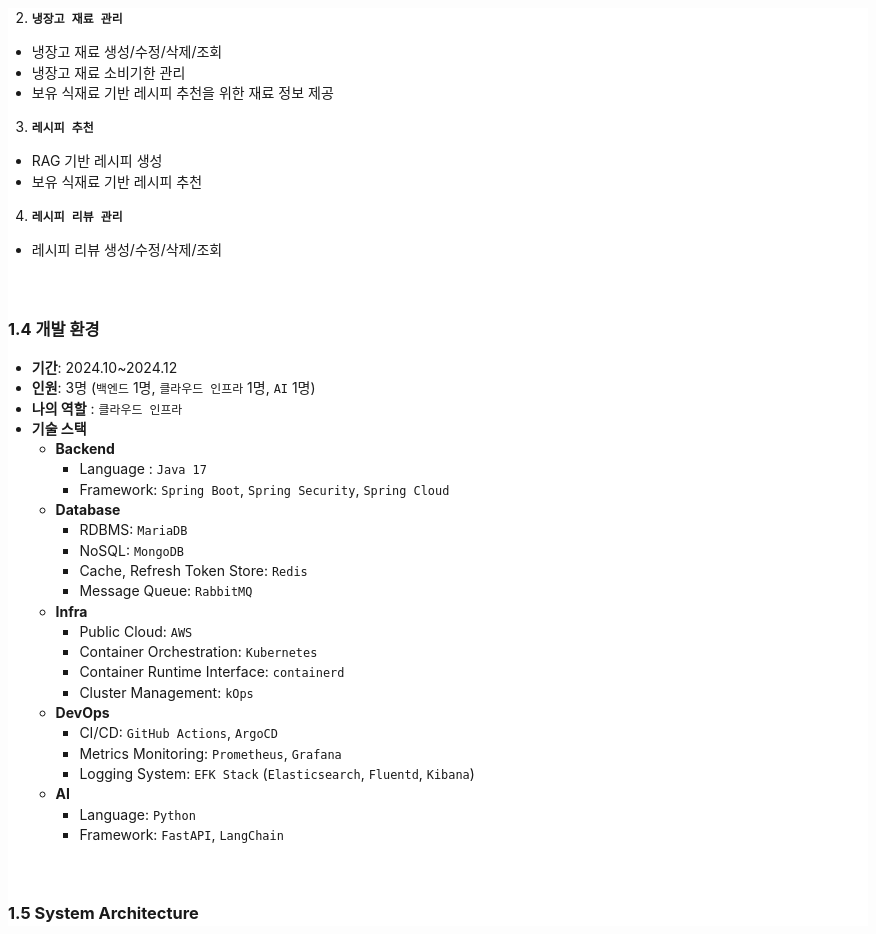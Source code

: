 2. **`냉장고 재료 관리`**
  - 냉장고 재료 생성/수정/삭제/조회
  - 냉장고 재료 소비기한 관리
  - 보유 식재료 기반 레시피 추천을 위한 재료 정보 제공

3. **`레시피 추천`**
  - RAG 기반 레시피 생성
  - 보유 식재료 기반 레시피 추천

4. **`레시피 리뷰 관리`**
  - 레시피 리뷰 생성/수정/삭제/조회

<br>

### **1.4 개발 환경**
- **기간**: 2024.10~2024.12
- **인원**: 3명 (`백엔드` 1명, `클라우드 인프라` 1명, `AI` 1명)
- **나의 역할** : `클라우드 인프라`
- **기술 스택**
  - **Backend**
    - Language : `Java 17`
    - Framework: `Spring Boot`, `Spring Security`, `Spring Cloud`
  - **Database**
    - RDBMS: `MariaDB`
    - NoSQL: `MongoDB`
    - Cache, Refresh Token Store: `Redis`
    - Message Queue: `RabbitMQ`
  - **Infra**
    - Public Cloud: `AWS`
    - Container Orchestration: `Kubernetes`
    - Container Runtime Interface: `containerd`
    - Cluster Management: `kOps`
  - **DevOps**
    - CI/CD: `GitHub Actions`, `ArgoCD`
    - Metrics Monitoring: `Prometheus`, `Grafana`
    - Logging System: `EFK Stack` (`Elasticsearch`, `Fluentd`, `Kibana`)
  - **AI**
    - Language: `Python`
    - Framework: `FastAPI`, `LangChain`

<br>

### **1.5 System Architecture**
